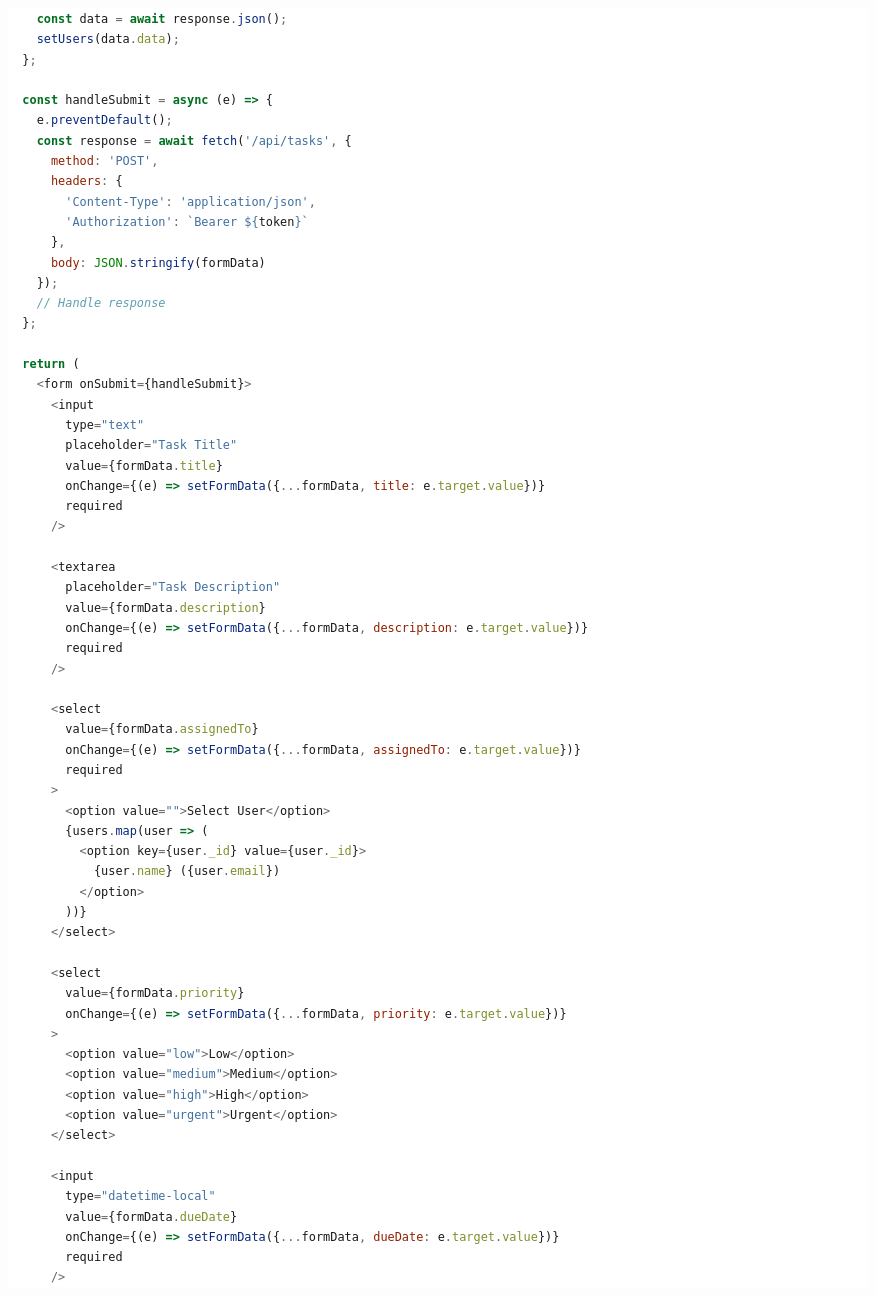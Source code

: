 ```javascript
    const data = await response.json();
    setUsers(data.data);
  };

  const handleSubmit = async (e) => {
    e.preventDefault();
    const response = await fetch('/api/tasks', {
      method: 'POST',
      headers: {
        'Content-Type': 'application/json',
        'Authorization': `Bearer ${token}`
      },
      body: JSON.stringify(formData)
    });
    // Handle response
  };

  return (
    <form onSubmit={handleSubmit}>
      <input
        type="text"
        placeholder="Task Title"
        value={formData.title}
        onChange={(e) => setFormData({...formData, title: e.target.value})}
        required
      />
      
      <textarea
        placeholder="Task Description"
        value={formData.description}
        onChange={(e) => setFormData({...formData, description: e.target.value})}
        required
      />
      
      <select
        value={formData.assignedTo}
        onChange={(e) => setFormData({...formData, assignedTo: e.target.value})}
        required
      >
        <option value="">Select User</option>
        {users.map(user => (
          <option key={user._id} value={user._id}>
            {user.name} ({user.email})
          </option>
        ))}
      </select>
      
      <select
        value={formData.priority}
        onChange={(e) => setFormData({...formData, priority: e.target.value})}
      >
        <option value="low">Low</option>
        <option value="medium">Medium</option>
        <option value="high">High</option>
        <option value="urgent">Urgent</option>
      </select>
      
      <input
        type="datetime-local"
        value={formData.dueDate}
        onChange={(e) => setFormData({...formData, dueDate: e.target.value})}
        required
      />
```